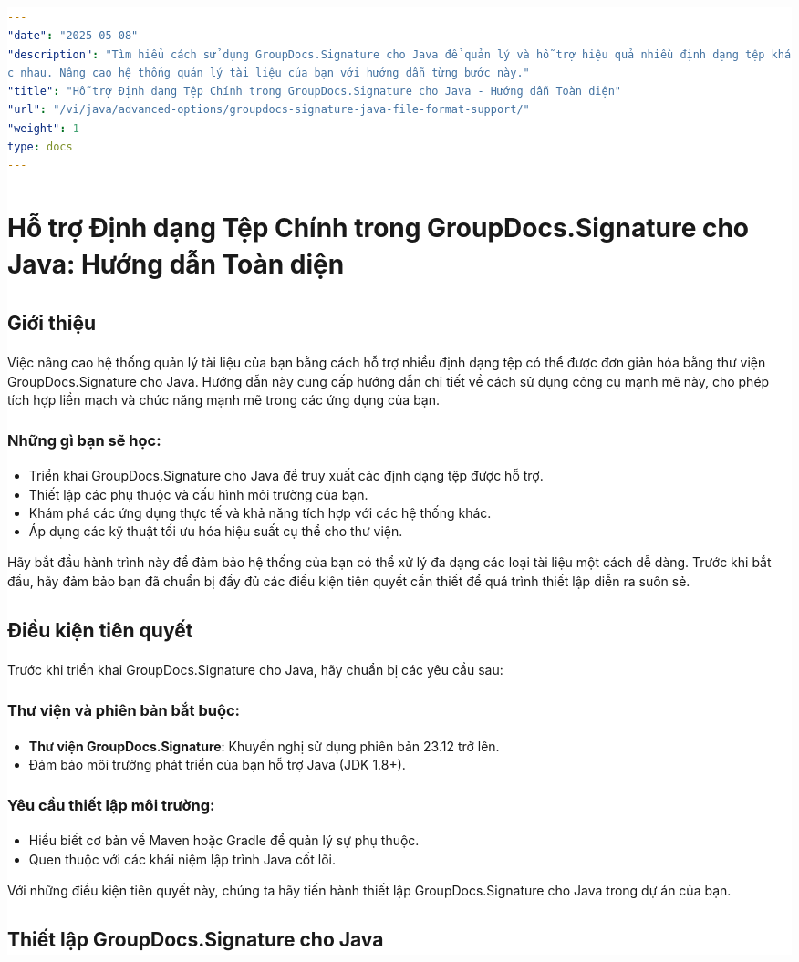 ```yaml
---
"date": "2025-05-08"
"description": "Tìm hiểu cách sử dụng GroupDocs.Signature cho Java để quản lý và hỗ trợ hiệu quả nhiều định dạng tệp khác nhau. Nâng cao hệ thống quản lý tài liệu của bạn với hướng dẫn từng bước này."
"title": "Hỗ trợ Định dạng Tệp Chính trong GroupDocs.Signature cho Java - Hướng dẫn Toàn diện"
"url": "/vi/java/advanced-options/groupdocs-signature-java-file-format-support/"
"weight": 1
type: docs
---
```

# Hỗ trợ Định dạng Tệp Chính trong GroupDocs.Signature cho Java: Hướng dẫn Toàn diện

## Giới thiệu

Việc nâng cao hệ thống quản lý tài liệu của bạn bằng cách hỗ trợ nhiều định dạng tệp có thể được đơn giản hóa bằng thư viện GroupDocs.Signature cho Java. Hướng dẫn này cung cấp hướng dẫn chi tiết về cách sử dụng công cụ mạnh mẽ này, cho phép tích hợp liền mạch và chức năng mạnh mẽ trong các ứng dụng của bạn.

### Những gì bạn sẽ học:
- Triển khai GroupDocs.Signature cho Java để truy xuất các định dạng tệp được hỗ trợ.
- Thiết lập các phụ thuộc và cấu hình môi trường của bạn.
- Khám phá các ứng dụng thực tế và khả năng tích hợp với các hệ thống khác.
- Áp dụng các kỹ thuật tối ưu hóa hiệu suất cụ thể cho thư viện.

Hãy bắt đầu hành trình này để đảm bảo hệ thống của bạn có thể xử lý đa dạng các loại tài liệu một cách dễ dàng. Trước khi bắt đầu, hãy đảm bảo bạn đã chuẩn bị đầy đủ các điều kiện tiên quyết cần thiết để quá trình thiết lập diễn ra suôn sẻ.

## Điều kiện tiên quyết

Trước khi triển khai GroupDocs.Signature cho Java, hãy chuẩn bị các yêu cầu sau:

### Thư viện và phiên bản bắt buộc:
- **Thư viện GroupDocs.Signature**: Khuyến nghị sử dụng phiên bản 23.12 trở lên.
- Đảm bảo môi trường phát triển của bạn hỗ trợ Java (JDK 1.8+).

### Yêu cầu thiết lập môi trường:
- Hiểu biết cơ bản về Maven hoặc Gradle để quản lý sự phụ thuộc.
- Quen thuộc với các khái niệm lập trình Java cốt lõi.

Với những điều kiện tiên quyết này, chúng ta hãy tiến hành thiết lập GroupDocs.Signature cho Java trong dự án của bạn.

## Thiết lập GroupDocs.Signature cho Java
